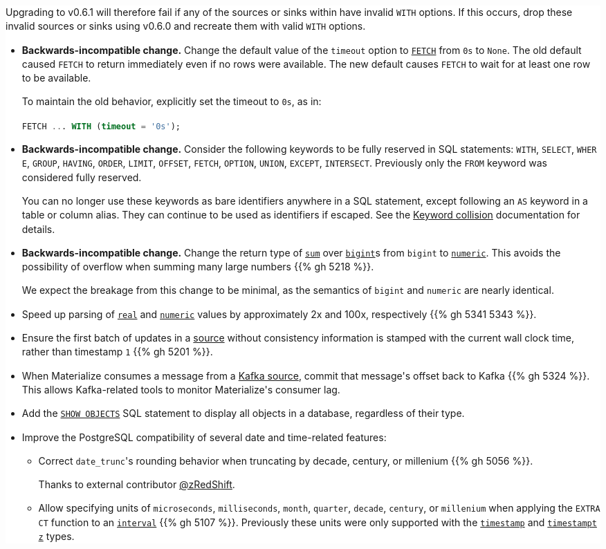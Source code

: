   Upgrading to v0.6.1 will therefore fail if any of the sources or sinks within
  have invalid `WITH` options. If this occurs, drop these invalid sources or
  sinks using v0.6.0 and recreate them with valid `WITH` options.

- **Backwards-incompatible change.** Change the default value of the `timeout`
  option to [`FETCH`](/sql/fetch) from `0s` to `None`. The old default caused
  `FETCH` to return immediately even if no rows were available. The new default
  causes `FETCH` to wait for at least one row to be available.

  To maintain the old behavior, explicitly set the timeout to `0s`, as in:

  ```sql
  FETCH ... WITH (timeout = '0s');
  ```

- **Backwards-incompatible change.** Consider the following keywords to be fully
  reserved in SQL statements: `WITH`, `SELECT`, `WHERE`, `GROUP`, `HAVING`,
  `ORDER`, `LIMIT`, `OFFSET`, `FETCH`, `OPTION`, `UNION`, `EXCEPT`, `INTERSECT`.
  Previously only the `FROM` keyword was considered fully reserved.

  You can no longer use these keywords as bare identifiers anywhere in a SQL
  statement, except following an `AS` keyword in a table or column alias. They
  can continue to be used as identifiers if escaped. See the [Keyword
  collision](/sql/identifiers#keyword-collision) documentation for details.

- **Backwards-incompatible change.** Change the return type of
  [`sum`](/sql/functions/#aggregate-func) over [`bigint`]s
  from `bigint` to [`numeric`](/sql/types/numeric). This avoids the possibility
  of overflow when summing many large numbers {{% gh 5218 %}}.

  We expect the breakage from this change to be minimal, as the semantics
  of `bigint` and `numeric` are nearly identical.

- Speed up parsing of [`real`](/sql/types/float) and
  [`numeric`](/sql/types/numeric) values by approximately 2x and 100x,
  respectively {{% gh 5341 5343 %}}.

- Ensure the first batch of updates in a [source](/sql/create-source) without
  consistency information is stamped with the current wall clock time, rather
  than timestamp `1` {{% gh 5201 %}}.

- When Materialize consumes a message from a [Kafka source](/sql/create-source/avro-kafka),
  commit that message's offset back to Kafka {{% gh 5324 %}}. This allows
  Kafka-related tools to monitor Materialize's consumer lag.

- Add the [`SHOW OBJECTS`](/sql/show-objects) SQL statement to display all
  objects in a database, regardless of their type.

- Improve the PostgreSQL compatibility of several date and time-related
  features:

  - Correct `date_trunc`'s rounding behavior when truncating by
    decade, century, or millenium {{% gh 5056 %}}.

    Thanks to external contributor [@zRedShift](https://github.com/zRedShift).

  - Allow specifying units of `microseconds`, `milliseconds`, `month`,
    `quarter`, `decade`, `century`, or `millenium` when applying the `EXTRACT`
    function to an [`interval`] {{% gh 5107 %}}. Previously these units were
    only supported with the [`timestamp`](/sql/types/timestamp) and
    [`timestamptz`](/sql/types/timestamptz) types.


[`array`]: /sql/types/array/
[`bigint`]: /sql/types/integer#bigint-info
[`boolean`]: /sql/types/boolean
[`bytea`]: /sql/types/bytea
[`ALTER INDEX`]: /sql/alter-index
[`COPY FROM`]: /sql/copy-from
[`CREATE INDEX`]: /sql/create-index
[`CREATE MATERIALIZED VIEW`]: /sql/create-materialized-view
[`CREATE SOURCE`]: /sql/create-source
[`CREATE VIEW`]: /sql/create-view
[compatibility function]: /sql/functions#postgresql-compatibility-func
[`date`]: /sql/types/date
[`double precision`]: /sql/types/float8
[experimental mode]: /cli/#experimental-mode
[`integer`]: /sql/types/integer/
[`interval`]: /sql/types/interval
[`list`]: /sql/types/list/
[`map`]: /sql/types/map/
[`mz_logical_timestamp`]: /sql/functions/#date-and-time-func
[`numeric`]: /sql/types/numeric
[`oid`]: /sql/types/oid/
[`real`]: /sql/types/float4
[`pgcrypto`]: https://www.postgresql.org/docs/current/pgcrypto.html
[`smallint`]: /sql/types/integer#smallint-info
[`SHOW CREATE SOURCE`]: /sql/show-create-source
[`SHOW CREATE VIEW`]: /sql/show-create-view
[`text`]: /sql/types/text
[`time`]: /sql/types/time
[`timestamp`]: /sql/types/timestamp
[`timestamp with time zone`]: /sql/types/timestamptz
[Apache Superset]: https://superset.apache.org
[Postgres sources]: /sql/create-source/postgres
[pg-copy]: https://www.postgresql.org/docs/current/sql-copy.html
[pgwire-simple]: https://www.postgresql.org/docs/current/protocol-flow.html#id-1.10.5.7.4
[pgwire-extended]: https://www.postgresql.org/docs/current/protocol-flow.html#PROTOCOL-FLOW-EXT-QUERY
[PgJDBC]: https://jdbc.postgresql.org